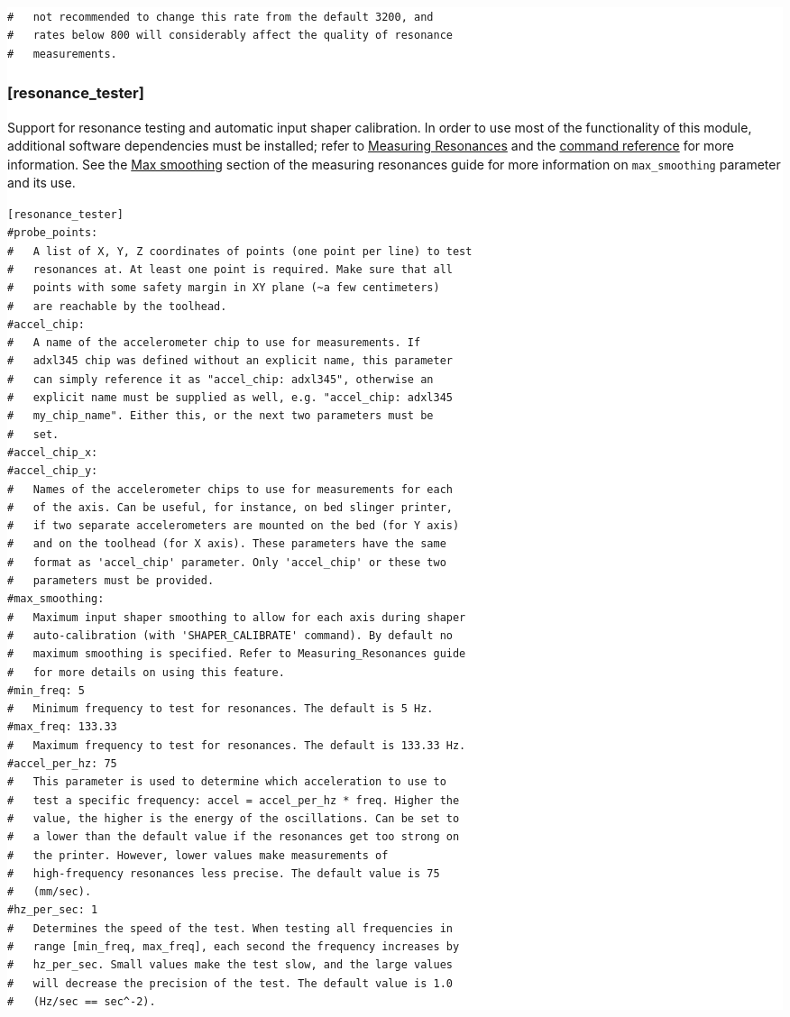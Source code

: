 ```
#   not recommended to change this rate from the default 3200, and
#   rates below 800 will considerably affect the quality of resonance
#   measurements.
```

### [resonance_tester]

Support for resonance testing and automatic input shaper calibration.
In order to use most of the functionality of this module, additional
software dependencies must be installed; refer to
[Measuring Resonances](Measuring_Resonances.md) and the
[command reference](G-Codes.md#resonance_tester) for more
information. See the [Max smoothing](Measuring_Resonances.md#max-smoothing)
section of the measuring resonances guide for more information on
`max_smoothing` parameter and its use.

```
[resonance_tester]
#probe_points:
#   A list of X, Y, Z coordinates of points (one point per line) to test
#   resonances at. At least one point is required. Make sure that all
#   points with some safety margin in XY plane (~a few centimeters)
#   are reachable by the toolhead.
#accel_chip:
#   A name of the accelerometer chip to use for measurements. If
#   adxl345 chip was defined without an explicit name, this parameter
#   can simply reference it as "accel_chip: adxl345", otherwise an
#   explicit name must be supplied as well, e.g. "accel_chip: adxl345
#   my_chip_name". Either this, or the next two parameters must be
#   set.
#accel_chip_x:
#accel_chip_y:
#   Names of the accelerometer chips to use for measurements for each
#   of the axis. Can be useful, for instance, on bed slinger printer,
#   if two separate accelerometers are mounted on the bed (for Y axis)
#   and on the toolhead (for X axis). These parameters have the same
#   format as 'accel_chip' parameter. Only 'accel_chip' or these two
#   parameters must be provided.
#max_smoothing:
#   Maximum input shaper smoothing to allow for each axis during shaper
#   auto-calibration (with 'SHAPER_CALIBRATE' command). By default no
#   maximum smoothing is specified. Refer to Measuring_Resonances guide
#   for more details on using this feature.
#min_freq: 5
#   Minimum frequency to test for resonances. The default is 5 Hz.
#max_freq: 133.33
#   Maximum frequency to test for resonances. The default is 133.33 Hz.
#accel_per_hz: 75
#   This parameter is used to determine which acceleration to use to
#   test a specific frequency: accel = accel_per_hz * freq. Higher the
#   value, the higher is the energy of the oscillations. Can be set to
#   a lower than the default value if the resonances get too strong on
#   the printer. However, lower values make measurements of
#   high-frequency resonances less precise. The default value is 75
#   (mm/sec).
#hz_per_sec: 1
#   Determines the speed of the test. When testing all frequencies in
#   range [min_freq, max_freq], each second the frequency increases by
#   hz_per_sec. Small values make the test slow, and the large values
#   will decrease the precision of the test. The default value is 1.0
#   (Hz/sec == sec^-2).
```
